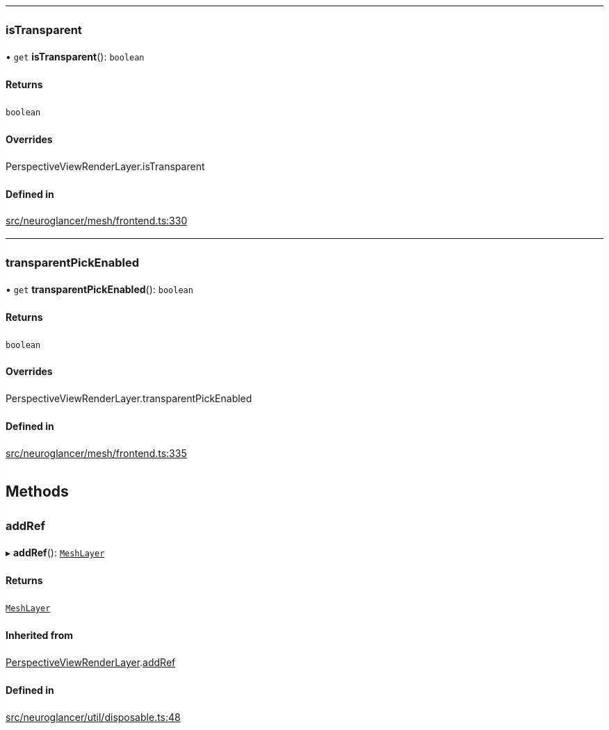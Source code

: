 ___

### isTransparent

• `get` **isTransparent**(): `boolean`

#### Returns

`boolean`

#### Overrides

PerspectiveViewRenderLayer.isTransparent

#### Defined in

[src/neuroglancer/mesh/frontend.ts:330](https://github.com/ActiveBrainAtlas2/neuroglancer/blob/1beb5d34/src/neuroglancer/mesh/frontend.ts#L330)

___

### transparentPickEnabled

• `get` **transparentPickEnabled**(): `boolean`

#### Returns

`boolean`

#### Overrides

PerspectiveViewRenderLayer.transparentPickEnabled

#### Defined in

[src/neuroglancer/mesh/frontend.ts:335](https://github.com/ActiveBrainAtlas2/neuroglancer/blob/1beb5d34/src/neuroglancer/mesh/frontend.ts#L335)

## Methods

### addRef

▸ **addRef**(): [`MeshLayer`](mesh_frontend.MeshLayer.md)

#### Returns

[`MeshLayer`](mesh_frontend.MeshLayer.md)

#### Inherited from

[PerspectiveViewRenderLayer](perspective_view_render_layer.PerspectiveViewRenderLayer.md).[addRef](perspective_view_render_layer.PerspectiveViewRenderLayer.md#addref)

#### Defined in

[src/neuroglancer/util/disposable.ts:48](https://github.com/ActiveBrainAtlas2/neuroglancer/blob/1beb5d34/src/neuroglancer/util/disposable.ts#L48)
